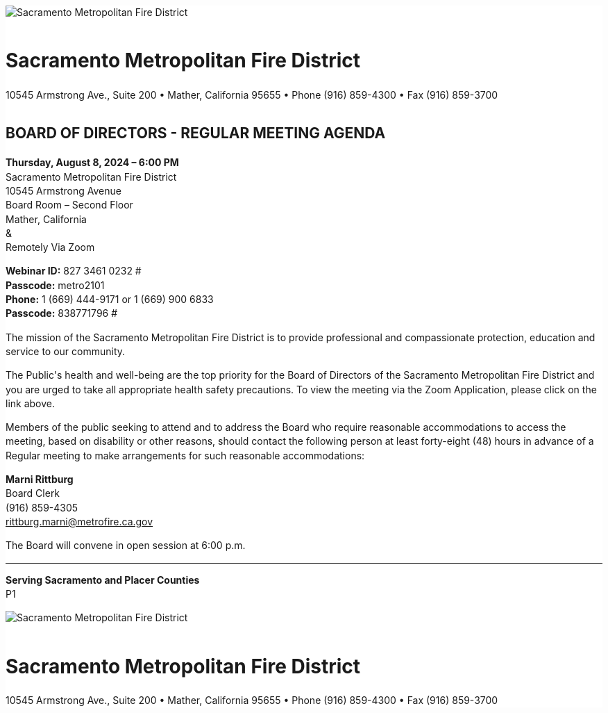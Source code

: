 
![Sacramento Metropolitan Fire District](https://lus06web.zoom.us/j/82734610232?pwd=SFlLQ12nd25RmlhdXZVQVhd1VWZz09)

# Sacramento Metropolitan Fire District
10545 Armstrong Ave., Suite 200 • Mather, California 95655 • Phone (916) 859-4300 • Fax (916) 859-3700

## BOARD OF DIRECTORS - REGULAR MEETING AGENDA

**Thursday, August 8, 2024 – 6:00 PM**  
Sacramento Metropolitan Fire District  
10545 Armstrong Avenue  
Board Room – Second Floor  
Mather, California  
&  
Remotely Via Zoom  

**Webinar ID:** 827 3461 0232 #  
**Passcode:** metro2101  
**Phone:** 1 (669) 444-9171 or 1 (669) 900 6833  
**Passcode:** 838771796 #  

The mission of the Sacramento Metropolitan Fire District is to provide professional and compassionate protection, education and service to our community.

The Public's health and well-being are the top priority for the Board of Directors of the Sacramento Metropolitan Fire District and you are urged to take all appropriate health safety precautions. To view the meeting via the Zoom Application, please click on the link above.

Members of the public seeking to attend and to address the Board who require reasonable accommodations to access the meeting, based on disability or other reasons, should contact the following person at least forty-eight (48) hours in advance of a Regular meeting to make arrangements for such reasonable accommodations:

**Marni Rittburg**  
Board Clerk  
(916) 859-4305  
rittburg.marni@metrofire.ca.gov  

The Board will convene in open session at 6:00 p.m.

---

**Serving Sacramento and Placer Counties**  
P1

![Sacramento Metropolitan Fire District](https://example.com/image.png)

# Sacramento Metropolitan Fire District
10545 Armstrong Ave., Suite 200 • Mather, California 95655 • Phone (916) 859-4300 • Fax (916) 859-3700
